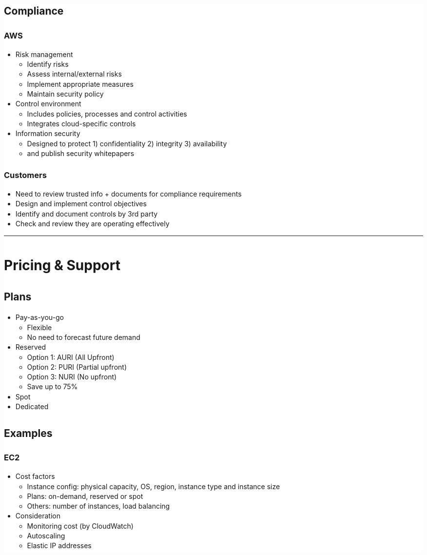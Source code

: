 ## Compliance

### AWS
- Risk management
    - Identify risks
    - Assess internal/external risks
    - Implement appropriate measures
    - Maintain security policy
- Control environment
    - Includes policies, processes and control activities 
    - Integrates cloud-specific controls
- Information security
    - Designed to protect 1) confidentiality 2) integrity 3) availability
    - and publish security whitepapers

### Customers
- Need to review trusted info + documents for compliance requirements
- Design and implement control objectives
- Identify and document controls by 3rd party
- Check and review they are operating effectively

-----

# Pricing & Support

## Plans
- Pay-as-you-go
    - Flexible
    - No need to forecast future demand
- Reserved
    - Option 1: AURI (All Upfront)
    - Option 2: PURI (Partial upfront)
    - Option 3: NURI (No upfront)
    - Save up to 75%
- Spot
- Dedicated

## Examples

### EC2
- Cost factors
    - Instance config: physical capacity, OS, region, instance type and instance size
    - Plans: on-demand, reserved or spot
    - Others: number of instances, load balancing
- Consideration
    - Monitoring cost (by CloudWatch)
    - Autoscaling
    - Elastic IP addresses
